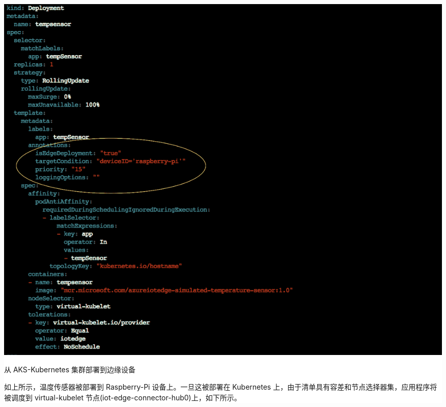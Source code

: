 ![](img/2bcf5464967934a6c47bd59405eea9e9.png)

从 AKS-Kubernetes 集群部署到边缘设备

如上所示，温度传感器被部署到 Raspberry-Pi 设备上。一旦这被部署在 Kubernetes 上，由于清单具有容差和节点选择器集，应用程序将被调度到 virtual-kubelet 节点(iot-edge-connector-hub0)上，如下所示。
